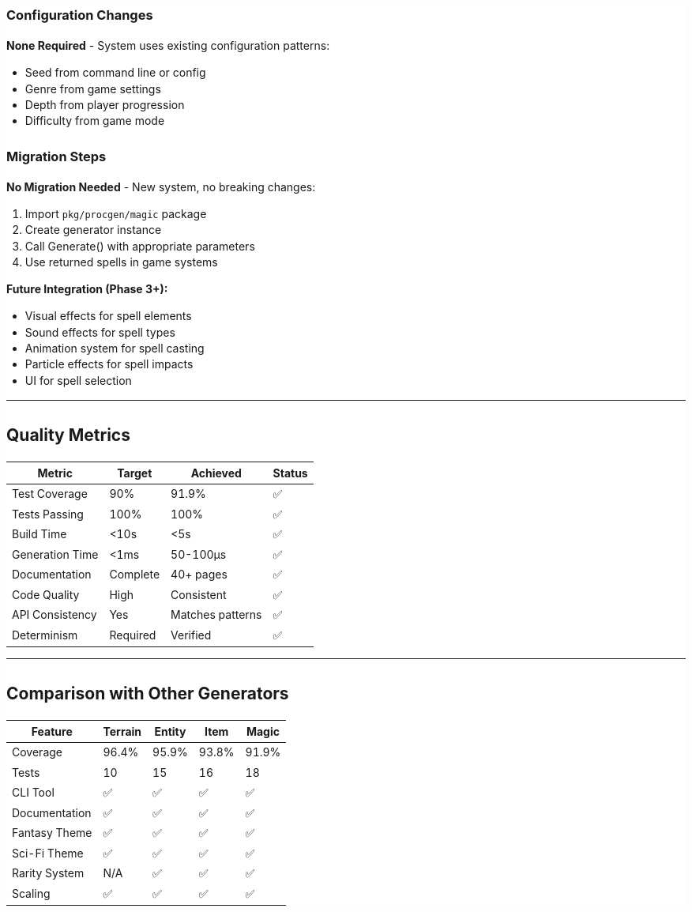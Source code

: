 ### Configuration Changes

**None Required** - System uses existing configuration patterns:
- Seed from command line or config
- Genre from game settings
- Depth from player progression
- Difficulty from game mode

### Migration Steps

**No Migration Needed** - New system, no breaking changes:
1. Import `pkg/procgen/magic` package
2. Create generator instance
3. Call Generate() with appropriate parameters
4. Use returned spells in game systems

**Future Integration (Phase 3+):**
- Visual effects for spell elements
- Sound effects for spell types
- Animation system for spell casting
- Particle effects for spell impacts
- UI for spell selection

---

## Quality Metrics

| Metric | Target | Achieved | Status |
|--------|--------|----------|--------|
| Test Coverage | 90% | 91.9% | ✅ |
| Tests Passing | 100% | 100% | ✅ |
| Build Time | <10s | <5s | ✅ |
| Generation Time | <1ms | 50-100µs | ✅ |
| Documentation | Complete | 40+ pages | ✅ |
| Code Quality | High | Consistent | ✅ |
| API Consistency | Yes | Matches patterns | ✅ |
| Determinism | Required | Verified | ✅ |

---

## Comparison with Other Generators

| Feature | Terrain | Entity | Item | Magic |
|---------|---------|--------|------|-------|
| Coverage | 96.4% | 95.9% | 93.8% | 91.9% |
| Tests | 10 | 15 | 16 | 18 |
| CLI Tool | ✅ | ✅ | ✅ | ✅ |
| Documentation | ✅ | ✅ | ✅ | ✅ |
| Fantasy Theme | ✅ | ✅ | ✅ | ✅ |
| Sci-Fi Theme | ✅ | ✅ | ✅ | ✅ |
| Rarity System | N/A | ✅ | ✅ | ✅ |
| Scaling | ✅ | ✅ | ✅ | ✅ |
